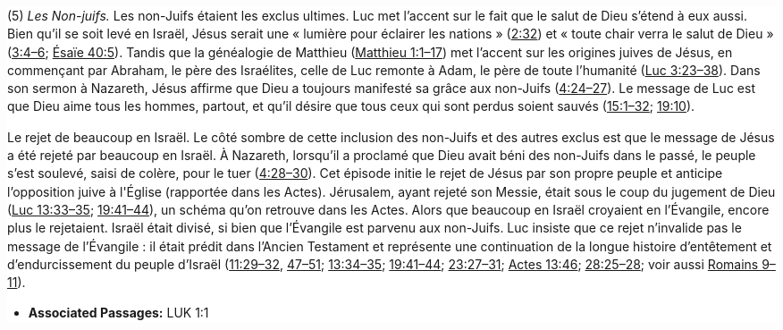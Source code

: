 (5\) *Les Non\-juifs.* Les non\-Juifs étaient les exclus ultimes. Luc met l’accent sur le fait que le salut de Dieu s’étend à eux aussi. Bien qu’il se soit levé en Israël, Jésus serait une « lumière pour éclairer les nations » ([2:32](https://ref.ly/Luke2:32)) et « toute chair verra le salut de Dieu » ([3:4–6](https://ref.ly/Luke3:4-Luke3:6); [Ésaïe 40:5](https://ref.ly/Isa40:5)). Tandis que la généalogie de Matthieu ([Matthieu 1:1–17](https://ref.ly/Matt1:1-Matt1:17)) met l’accent sur les origines juives de Jésus, en commençant par Abraham, le père des Israélites, celle de Luc remonte à Adam, le père de toute l’humanité ([Luc 3:23–38](https://ref.ly/Luke3:23-Luke3:38)). Dans son sermon à Nazareth, Jésus affirme que Dieu a toujours manifesté sa grâce aux non\-Juifs ([4:24–27](https://ref.ly/Luke4:24-Luke4:27)). Le message de Luc est que Dieu aime tous les hommes, partout, et qu’il désire que tous ceux qui sont perdus soient sauvés ([15:1–32](https://ref.ly/Luke15:1-Luke15:32); [19:10](https://ref.ly/Luke19:10)).

Le rejet de beaucoup en Israël. Le côté sombre de cette inclusion des non\-Juifs et des autres exclus est que le message de Jésus a été rejeté par beaucoup en Israël. À Nazareth, lorsqu’il a proclamé que Dieu avait béni des non\-Juifs dans le passé, le peuple s’est soulevé, saisi de colère, pour le tuer ([4:28–30](https://ref.ly/Luke4:28-Luke4:30)). Cet épisode initie le rejet de Jésus par son propre peuple et anticipe l’opposition juive à l'Église (rapportée dans les Actes). Jérusalem, ayant rejeté son Messie, était sous le coup du jugement de Dieu ([Luc 13:33–35](https://ref.ly/Luke13:33-Luke13:35); [19:41–44](https://ref.ly/Luke19:41-Luke19:44)), un schéma qu’on retrouve dans les Actes. Alors que beaucoup en Israël croyaient en l’Évangile, encore plus le rejetaient. Israël était divisé, si bien que l’Évangile est parvenu aux non\-Juifs. Luc insiste que ce rejet n’invalide pas le message de l’Évangile : il était prédit dans l’Ancien Testament et représente une continuation de la longue histoire d’entêtement et d’endurcissement du peuple d’Israël ([11:29–32](https://ref.ly/Luke11:29-Luke11:32), [47–51](https://ref.ly/Luke11:47-Luke11:51); [13:34–35](https://ref.ly/Luke13:34-Luke13:35); [19:41–44](https://ref.ly/Luke19:41-Luke19:44); [23:27–31](https://ref.ly/Luke23:27-Luke23:31); [Actes 13:46](https://ref.ly/Acts13:46); [28:25–28](https://ref.ly/Acts28:25-Acts28:28); voir aussi [Romains 9–11](https://ref.ly/Rom9:1-Rom11:36)).

* **Associated Passages:** LUK 1:1

